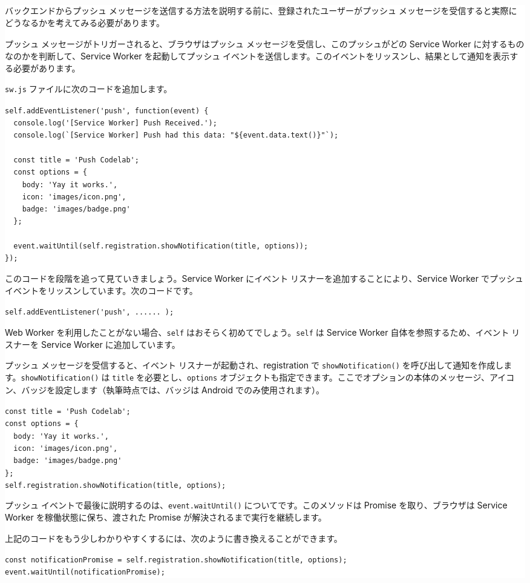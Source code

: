 

バックエンドからプッシュ メッセージを送信する方法を説明する前に、登録されたユーザーがプッシュ メッセージを受信すると実際にどうなるかを考えてみる必要があります。

プッシュ メッセージがトリガーされると、ブラウザはプッシュ メッセージを受信し、このプッシュがどの Service Worker に対するものなのかを判断して、Service Worker を起動してプッシュ イベントを送信します。このイベントをリッスンし、結果として通知を表示する必要があります。

`sw.js` ファイルに次のコードを追加します。

```
self.addEventListener('push', function(event) {
  console.log('[Service Worker] Push Received.');
  console.log(`[Service Worker] Push had this data: "${event.data.text()}"`);

  const title = 'Push Codelab';
  const options = {
    body: 'Yay it works.',
    icon: 'images/icon.png',
    badge: 'images/badge.png'
  };

  event.waitUntil(self.registration.showNotification(title, options));
});
```

このコードを段階を追って見ていきましょう。Service Worker にイベント リスナーを追加することにより、Service Worker でプッシュ イベントをリッスンしています。次のコードです。

```
self.addEventListener('push', ...... );
```

Web Worker を利用したことがない場合、`self` はおそらく初めてでしょう。`self` は Service Worker 自体を参照するため、イベント リスナーを Service Worker に追加しています。

プッシュ メッセージを受信すると、イベント リスナーが起動され、registration で `showNotification()` を呼び出して通知を作成します。`showNotification()` は `title` を必要とし、`options` オブジェクトも指定できます。ここでオプションの本体のメッセージ、アイコン、バッジを設定します（執筆時点では、バッジは Android でのみ使用されます）。

```
const title = 'Push Codelab';
const options = {
  body: 'Yay it works.',
  icon: 'images/icon.png',
  badge: 'images/badge.png'
};
self.registration.showNotification(title, options);
```

プッシュ イベントで最後に説明するのは、`event.waitUntil()` についてです。このメソッドは Promise を取り、ブラウザは Service Worker を稼働状態に保ち、渡された Promise が解決されるまで実行を継続します。

上記のコードをもう少しわかりやすくするには、次のように書き換えることができます。

```
const notificationPromise = self.registration.showNotification(title, options);
event.waitUntil(notificationPromise);
```
